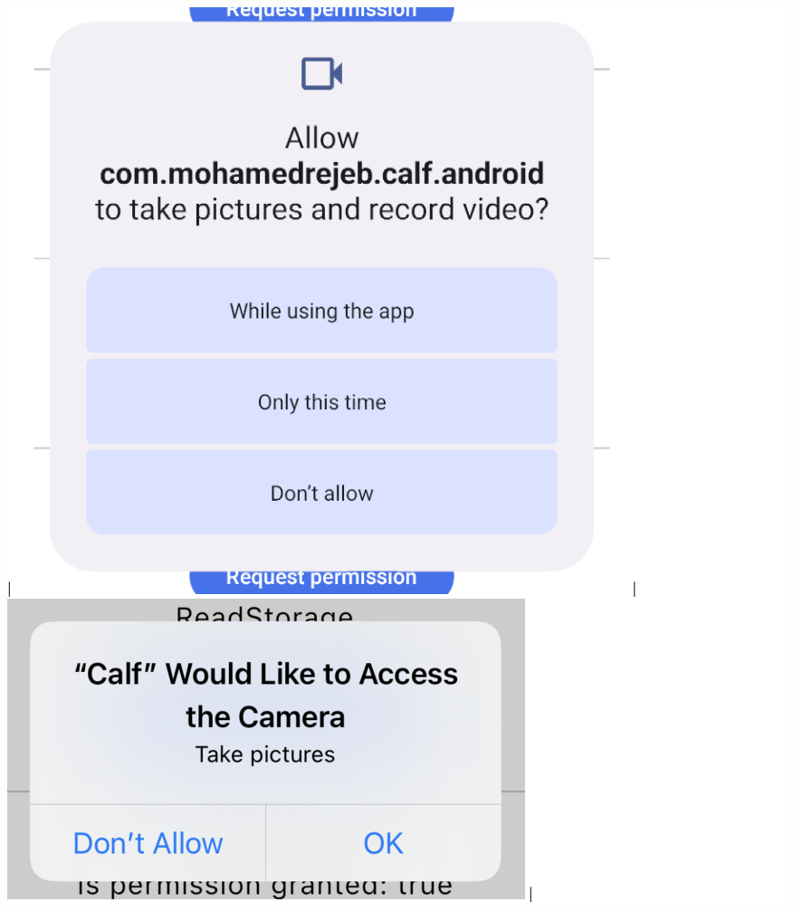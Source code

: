 | ![Permission Dialog Android](images/Permissions-android.png) | ![Permission Diqlog iOS](images/Permissions-ios.png) |
